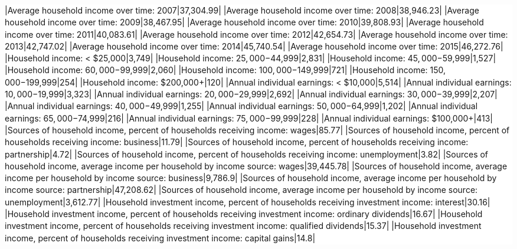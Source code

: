 |Average household income over time: 2007|37,304.99|
|Average household income over time: 2008|38,946.23|
|Average household income over time: 2009|38,467.95|
|Average household income over time: 2010|39,808.93|
|Average household income over time: 2011|40,083.61|
|Average household income over time: 2012|42,654.73|
|Average household income over time: 2013|42,747.02|
|Average household income over time: 2014|45,740.54|
|Average household income over time: 2015|46,272.76|
|Household income: < $25,000|3,749|
|Household income: $25,000-$44,999|2,831|
|Household income: $45,000-$59,999|1,527|
|Household income: $60,000-$99,999|2,060|
|Household income: $100,000-$149,999|721|
|Household income: $150,000-$199,999|254|
|Household income: $200,000+|120|
|Annual individual earnings: < $10,000|5,514|
|Annual individual earnings: $10,000-$19,999|3,323|
|Annual individual earnings: $20,000-$29,999|2,692|
|Annual individual earnings: $30,000-$39,999|2,207|
|Annual individual earnings: $40,000-$49,999|1,255|
|Annual individual earnings: $50,000-$64,999|1,202|
|Annual individual earnings: $65,000-$74,999|216|
|Annual individual earnings: $75,000-$99,999|228|
|Annual individual earnings: $100,000+|413|
|Sources of household income, percent of households receiving income: wages|85.77|
|Sources of household income, percent of households receiving income: business|11.79|
|Sources of household income, percent of households receiving income: partnership|4.72|
|Sources of household income, percent of households receiving income: unemployment|3.82|
|Sources of household income, average income per household by income source: wages|39,445.78|
|Sources of household income, average income per household by income source: business|9,786.9|
|Sources of household income, average income per household by income source: partnership|47,208.62|
|Sources of household income, average income per household by income source: unemployment|3,612.77|
|Household investment income, percent of households receiving investment income: interest|30.16|
|Household investment income, percent of households receiving investment income: ordinary dividends|16.67|
|Household investment income, percent of households receiving investment income: qualified dividends|15.37|
|Household investment income, percent of households receiving investment income: capital gains|14.8|
